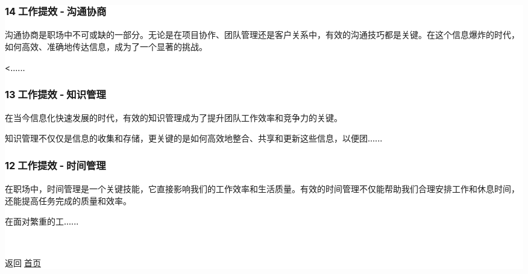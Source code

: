 ### 14 工作提效 - 沟通协商

沟通协商是职场中不可或缺的一部分。无论是在项目协作、团队管理还是客户关系中，有效的沟通技巧都是关键。在这个信息爆炸的时代，如何高效、准确地传达信息，成为了一个显著的挑战。

<......

### 13 工作提效 - 知识管理

在当今信息化快速发展的时代，有效的知识管理成为了提升团队工作效率和竞争力的关键。

知识管理不仅仅是信息的收集和存储，更关键的是如何高效地整合、共享和更新这些信息，以便团......

### 12 工作提效 - 时间管理

在职场中，时间管理是一个关键技能，它直接影响我们的工作效率和生活质量。有效的时间管理不仅能帮助我们合理安排工作和休息时间，还能提高任务完成的质量和效率。

在面对繁重的工......


<a href="https://github.com/Reno9527/awesome-xiaobot" style="color: white; text-decoration: none;">awesome-xiaobot</a>

返回 [首页](../README.md)
